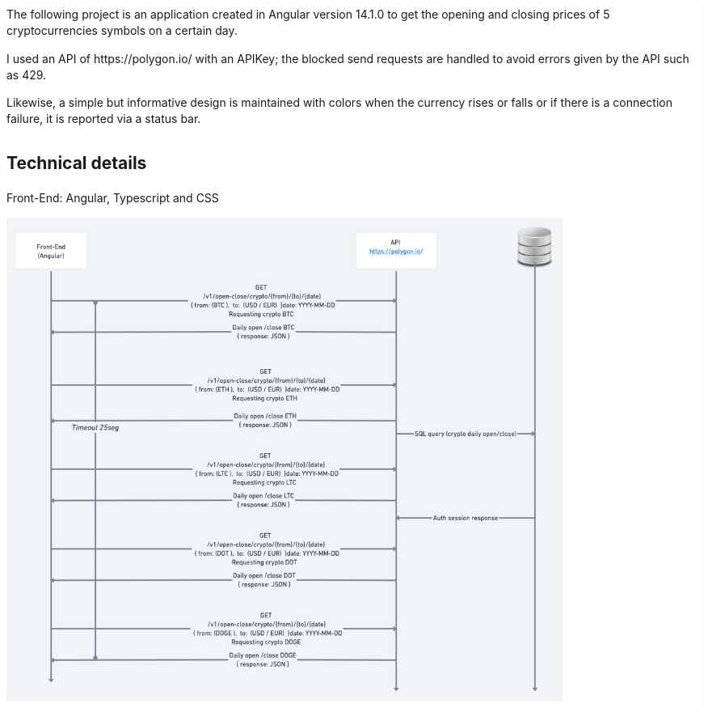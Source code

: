 The following project is an application created in Angular version 14.1.0 to get the opening and closing prices of 5 cryptocurrencies symbols on a certain day.
<p>
I used an API of https://polygon.io/ with an APIKey; the blocked send requests are handled to avoid errors given by the API such as 429.
<p>
Likewise, a simple but informative design is maintained with colors when the currency rises or falls or if there is a connection failure, it is reported via a status bar.

## Technical details

Front-End: Angular, Typescript and CSS

<img src="/documentation/diagram/diagram.png" width="80%">
